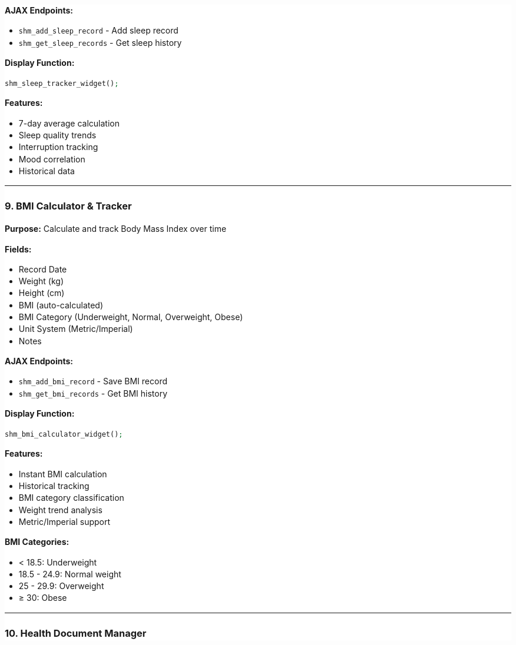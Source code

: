 **AJAX Endpoints:**
- `shm_add_sleep_record` - Add sleep record
- `shm_get_sleep_records` - Get sleep history

**Display Function:**
```php
shm_sleep_tracker_widget();
```

**Features:**
- 7-day average calculation
- Sleep quality trends
- Interruption tracking
- Mood correlation
- Historical data

---

### 9. BMI Calculator & Tracker

**Purpose:** Calculate and track Body Mass Index over time

**Fields:**
- Record Date
- Weight (kg)
- Height (cm)
- BMI (auto-calculated)
- BMI Category (Underweight, Normal, Overweight, Obese)
- Unit System (Metric/Imperial)
- Notes

**AJAX Endpoints:**
- `shm_add_bmi_record` - Save BMI record
- `shm_get_bmi_records` - Get BMI history

**Display Function:**
```php
shm_bmi_calculator_widget();
```

**Features:**
- Instant BMI calculation
- Historical tracking
- BMI category classification
- Weight trend analysis
- Metric/Imperial support

**BMI Categories:**
- < 18.5: Underweight
- 18.5 - 24.9: Normal weight
- 25 - 29.9: Overweight
- ≥ 30: Obese

---

### 10. Health Document Manager
